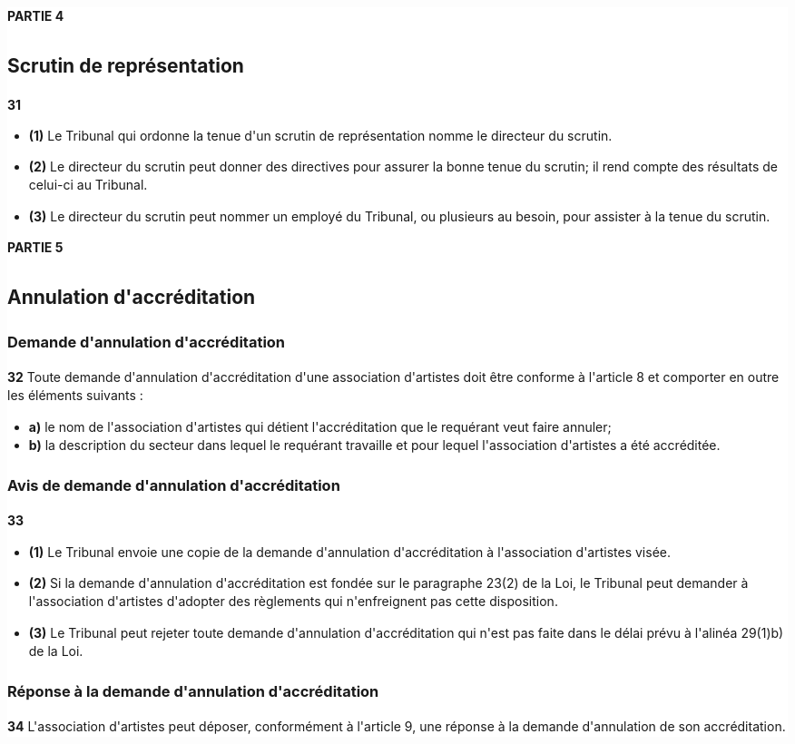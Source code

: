 


**PARTIE 4** 
## Scrutin de représentation


**31** 

- **(1)** Le Tribunal qui ordonne la tenue d'un scrutin de représentation nomme le directeur du scrutin.

- **(2)** Le directeur du scrutin peut donner des directives pour assurer la bonne tenue du scrutin; il rend compte des résultats de celui-ci au Tribunal.

- **(3)** Le directeur du scrutin peut nommer un employé du Tribunal, ou plusieurs au besoin, pour assister à la tenue du scrutin.




**PARTIE 5** 
## Annulation d'accréditation



### Demande d'annulation d'accréditation


**32** Toute demande d'annulation d'accréditation d'une association d'artistes doit être conforme à l'article 8 et comporter en outre les éléments suivants :
- **a)** le nom de l'association d'artistes qui détient l'accréditation que le requérant veut faire annuler;
- **b)** la description du secteur dans lequel le requérant travaille et pour lequel l'association d'artistes a été accréditée.




### Avis de demande d'annulation d'accréditation


**33** 

- **(1)** Le Tribunal envoie une copie de la demande d'annulation d'accréditation à l'association d'artistes visée.

- **(2)** Si la demande d'annulation d'accréditation est fondée sur le paragraphe 23(2) de la Loi, le Tribunal peut demander à l'association d'artistes d'adopter des règlements qui n'enfreignent pas cette disposition.

- **(3)** Le Tribunal peut rejeter toute demande d'annulation d'accréditation qui n'est pas faite dans le délai prévu à l'alinéa 29(1)b) de la Loi.




### Réponse à la demande d'annulation d'accréditation


**34** L'association d'artistes peut déposer, conformément à l'article 9, une réponse à la demande d'annulation de son accréditation.

